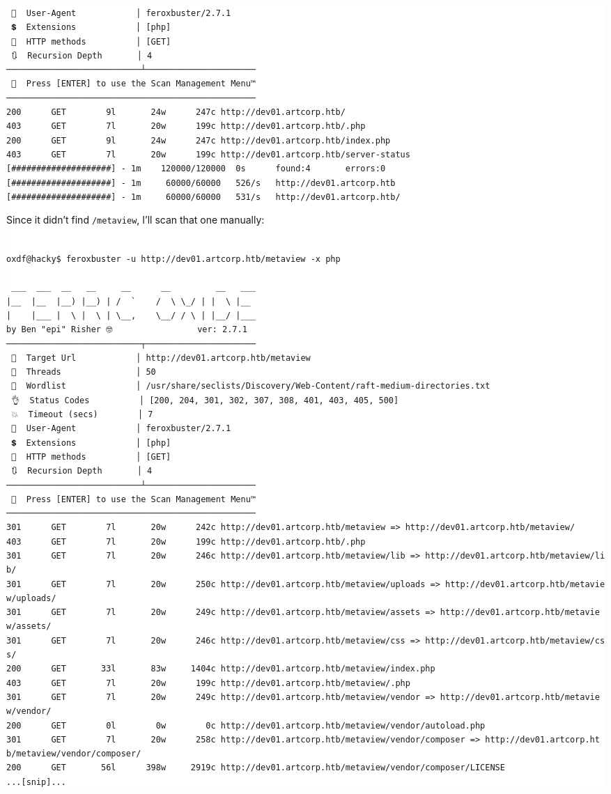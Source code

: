 ```
 🦡  User-Agent            │ feroxbuster/2.7.1
 💲  Extensions            │ [php]
 🏁  HTTP methods          │ [GET]
 🔃  Recursion Depth       │ 4
───────────────────────────┴──────────────────────
 🏁  Press [ENTER] to use the Scan Management Menu™
──────────────────────────────────────────────────
200      GET        9l       24w      247c http://dev01.artcorp.htb/
403      GET        7l       20w      199c http://dev01.artcorp.htb/.php
200      GET        9l       24w      247c http://dev01.artcorp.htb/index.php
403      GET        7l       20w      199c http://dev01.artcorp.htb/server-status
[####################] - 1m    120000/120000  0s      found:4       errors:0      
[####################] - 1m     60000/60000   526/s   http://dev01.artcorp.htb 
[####################] - 1m     60000/60000   531/s   http://dev01.artcorp.htb/ 

```

Since it didn’t find `/metaview`, I’ll scan that one manually:

```

oxdf@hacky$ feroxbuster -u http://dev01.artcorp.htb/metaview -x php

 ___  ___  __   __     __      __         __   ___
|__  |__  |__) |__) | /  `    /  \ \_/ | |  \ |__
|    |___ |  \ |  \ | \__,    \__/ / \ | |__/ |___
by Ben "epi" Risher 🤓                 ver: 2.7.1
───────────────────────────┬──────────────────────
 🎯  Target Url            │ http://dev01.artcorp.htb/metaview
 🚀  Threads               │ 50
 📖  Wordlist              │ /usr/share/seclists/Discovery/Web-Content/raft-medium-directories.txt
 👌  Status Codes          │ [200, 204, 301, 302, 307, 308, 401, 403, 405, 500]
 💥  Timeout (secs)        │ 7
 🦡  User-Agent            │ feroxbuster/2.7.1
 💲  Extensions            │ [php]
 🏁  HTTP methods          │ [GET]
 🔃  Recursion Depth       │ 4
───────────────────────────┴──────────────────────
 🏁  Press [ENTER] to use the Scan Management Menu™
──────────────────────────────────────────────────
301      GET        7l       20w      242c http://dev01.artcorp.htb/metaview => http://dev01.artcorp.htb/metaview/
403      GET        7l       20w      199c http://dev01.artcorp.htb/.php
301      GET        7l       20w      246c http://dev01.artcorp.htb/metaview/lib => http://dev01.artcorp.htb/metaview/lib/
301      GET        7l       20w      250c http://dev01.artcorp.htb/metaview/uploads => http://dev01.artcorp.htb/metaview/uploads/
301      GET        7l       20w      249c http://dev01.artcorp.htb/metaview/assets => http://dev01.artcorp.htb/metaview/assets/
301      GET        7l       20w      246c http://dev01.artcorp.htb/metaview/css => http://dev01.artcorp.htb/metaview/css/
200      GET       33l       83w     1404c http://dev01.artcorp.htb/metaview/index.php
403      GET        7l       20w      199c http://dev01.artcorp.htb/metaview/.php
301      GET        7l       20w      249c http://dev01.artcorp.htb/metaview/vendor => http://dev01.artcorp.htb/metaview/vendor/
200      GET        0l        0w        0c http://dev01.artcorp.htb/metaview/vendor/autoload.php
301      GET        7l       20w      258c http://dev01.artcorp.htb/metaview/vendor/composer => http://dev01.artcorp.htb/metaview/vendor/composer/
200      GET       56l      398w     2919c http://dev01.artcorp.htb/metaview/vendor/composer/LICENSE
...[snip]...

```
